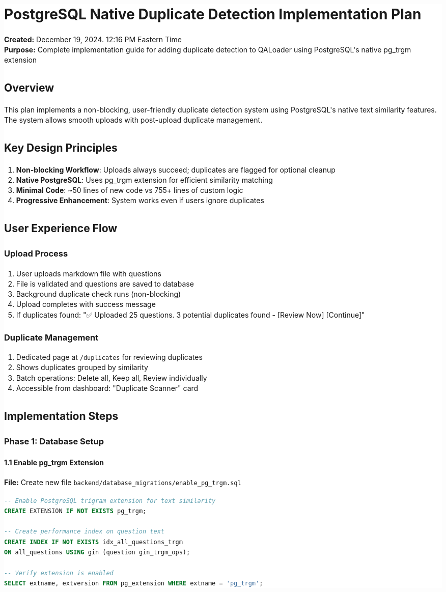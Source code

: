 # PostgreSQL Native Duplicate Detection Implementation Plan

**Created:** December 19, 2024. 12:16 PM Eastern Time  
**Purpose:** Complete implementation guide for adding duplicate detection to QALoader using PostgreSQL's native pg_trgm extension

## Overview

This plan implements a non-blocking, user-friendly duplicate detection system using PostgreSQL's native text similarity features. The system allows smooth uploads with post-upload duplicate management.

## Key Design Principles

1. **Non-blocking Workflow**: Uploads always succeed; duplicates are flagged for optional cleanup
2. **Native PostgreSQL**: Uses pg_trgm extension for efficient similarity matching
3. **Minimal Code**: ~50 lines of new code vs 755+ lines of custom logic
4. **Progressive Enhancement**: System works even if users ignore duplicates

## User Experience Flow

### Upload Process
1. User uploads markdown file with questions
2. File is validated and questions are saved to database
3. Background duplicate check runs (non-blocking)
4. Upload completes with success message
5. If duplicates found: "✅ Uploaded 25 questions. 3 potential duplicates found - [Review Now] [Continue]"

### Duplicate Management
1. Dedicated page at `/duplicates` for reviewing duplicates
2. Shows duplicates grouped by similarity
3. Batch operations: Delete all, Keep all, Review individually
4. Accessible from dashboard: "Duplicate Scanner" card

## Implementation Steps

### Phase 1: Database Setup

#### 1.1 Enable pg_trgm Extension
**File:** Create new file `backend/database_migrations/enable_pg_trgm.sql`
```sql
-- Enable PostgreSQL trigram extension for text similarity
CREATE EXTENSION IF NOT EXISTS pg_trgm;

-- Create performance index on question text
CREATE INDEX IF NOT EXISTS idx_all_questions_trgm 
ON all_questions USING gin (question gin_trgm_ops);

-- Verify extension is enabled
SELECT extname, extversion FROM pg_extension WHERE extname = 'pg_trgm';
```
